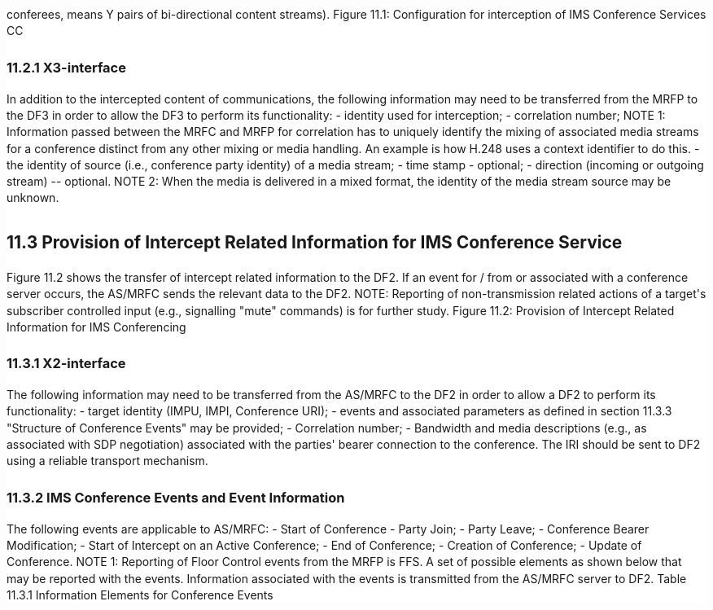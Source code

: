 conferees, means Y pairs of bi-directional content streams).
Figure 11.1: Configuration for interception of IMS Conference Services CC
### 11.2.1 X3-interface
In addition to the intercepted content of communications, the following
information may need to be transferred from the MRFP to the DF3 in order to
allow the DF3 to perform its functionality:
\- identity used for interception;
\- correlation number;
NOTE 1: Information passed between the MRFC and MRFP for correlation has to
uniquely identify the mixing of associated media streams for a conference
distinct from any other mixing or media handling. An example is how H.248 uses
a context identifier to do this.
\- the identity of source (i.e., conference party identity) of a media stream;
\- time stamp - optional;
\- direction (incoming or outgoing stream) -- optional.
NOTE 2: When the media is delivered in a mixed format, the identity of the
media stream source may be unknown.
## 11.3 Provision of Intercept Related Information for IMS Conference Service
Figure 11.2 shows the transfer of intercept related information to the DF2. If
an event for / from or associated with a conference server occurs, the AS/MRFC
sends the relevant data to the DF2.
NOTE: Reporting of non-transmission related actions of a target's subscriber
controlled input (e.g., signalling \"mute\" commands) is for further study.
Figure 11.2: Provision of Intercept Related Information for IMS Conferencing
### 11.3.1 X2-interface
The following information may need to be transferred from the AS/MRFC to the
DF2 in order to allow a DF2 to perform its functionality:
\- target identity (IMPU, IMPI, Conference URI);
\- events and associated parameters as defined in section 11.3.3 \"Structure
of Conference Events\" may be provided;
\- Correlation number;
\- Bandwidth and media descriptions (e.g., as associated with SDP negotiation)
associated with the parties' bearer connection to the conference.
The IRI should be sent to DF2 using a reliable transport mechanism.
### 11.3.2 IMS Conference Events and Event Information
The following events are applicable to AS/MRFC:
\- Start of Conference
\- Party Join;
\- Party Leave;
\- Conference Bearer Modification;
\- Start of Intercept on an Active Conference;
\- End of Conference;
\- Creation of Conference;
\- Update of Conference.
NOTE 1: Reporting of Floor Control events from the MRFP is FFS.
A set of possible elements as shown below that may be reported with the
events. Information associated with the events is transmitted from the AS/MRFC
server to DF2.
Table 11.3.1 Information Elements for Conference Events